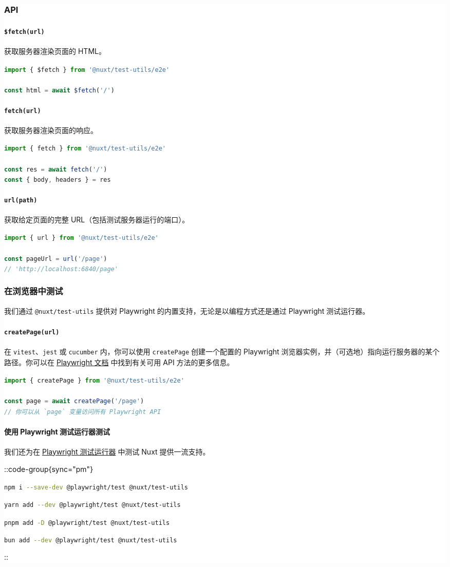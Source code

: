 ### API

#### `$fetch(url)`

获取服务器渲染页面的 HTML。

```ts twoslash
import { $fetch } from '@nuxt/test-utils/e2e'

const html = await $fetch('/')
```

#### `fetch(url)`

获取服务器渲染页面的响应。

```ts twoslash
import { fetch } from '@nuxt/test-utils/e2e'

const res = await fetch('/')
const { body, headers } = res
```

#### `url(path)`

获取给定页面的完整 URL（包括测试服务器运行的端口）。

```ts twoslash
import { url } from '@nuxt/test-utils/e2e'

const pageUrl = url('/page')
// 'http://localhost:6840/page'
```

### 在浏览器中测试

我们通过 `@nuxt/test-utils` 提供对 Playwright 的内置支持，无论是以编程方式还是通过 Playwright 测试运行器。

#### `createPage(url)`

在 `vitest`、`jest` 或 `cucumber` 内，你可以使用 `createPage` 创建一个配置的 Playwright 浏览器实例，并（可选地）指向运行服务器的某个路径。你可以在 [Playwright 文档](https://playwright.dev/docs/api/class-page) 中找到有关可用 API 方法的更多信息。

```ts twoslash
import { createPage } from '@nuxt/test-utils/e2e'

const page = await createPage('/page')
// 你可以从 `page` 变量访问所有 Playwright API
```

#### 使用 Playwright 测试运行器测试

我们还为在 [Playwright 测试运行器](https://playwright.dev/docs/intro) 中测试 Nuxt 提供一流支持。

::code-group{sync="pm"}
```bash [npm]
npm i --save-dev @playwright/test @nuxt/test-utils
```
```bash [yarn]
yarn add --dev @playwright/test @nuxt/test-utils
```
```bash [pnpm]
pnpm add -D @playwright/test @nuxt/test-utils
```
```bash [bun]
bun add --dev @playwright/test @nuxt/test-utils
```
::

